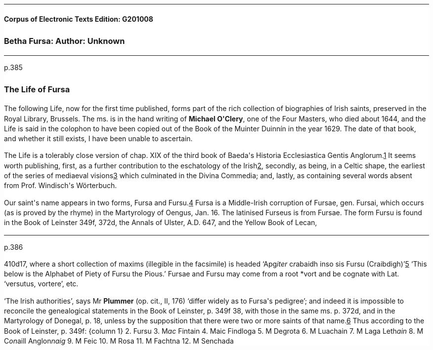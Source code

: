 


---


#### Corpus of Electronic Texts Edition: G201008


### Betha Fursa: Author: Unknown




---

p.385


### The Life of Fursa


The following Life, now for the first time published, forms part of the rich collection of biographies of Irish saints, preserved in the Royal Library, Brussels. The ms. is in the hand writing of **Michael O'Clery**, one of the Four Masters, who died about 1644, and the Life is said in the colophon to have been copied out of the Book of the Muinter Duinnín in the year 1629. The date of that book, and whether it still exists, I have been unable to ascertain.


The Life is a tolerably close version of chap. XIX of the third book of Baeda's Historia Ecclesiastica Gentis Anglorum.[1](javascript:footNote('G201008/note001.html')) It seems worth publishing, first, as a further contribution to the eschatology of the Irish[2](javascript:footNote('G201008/note002.html')), secondly, as being, in a Celtic shape, the earliest of the series of mediaeval visions[3](javascript:footNote('G201008/note003.html')) which culminated in the Divina Commedia; and, lastly, as containing several words absent from Prof. Windisch's Wörterbuch.


Our saint's name appears in two forms, Fursa and Fursu.[4](javascript:footNote('G201008/note004.html')) Fursa is a Middle-Irish corruption of Fursae, gen. Fursai, which occurs (as is proved by the rhyme) in the Martyrology of Oengus, Jan. 16. The latinised Furseus is from Fursae. The form Fursu is found in the Book of Leinster 349f, 372d, the Annals of Ulster, A.D. 647, and the Yellow Book of Lecan,



---

p.386



410d17, where a short collection of maxims (illegible in the facsimile) is headed ‘Apg*iter* c*r*abaidh inso sis Fursu (Craibdigh)’[5](javascript:footNote('G201008/note005.html')) ‘This below is the Alphabet of Piety of Fursu the Pious.’ Fursae and Fursu may come from a root *vort and be cognate with Lat. ‘versutus, vortere’, etc. 


‘The Irish authorities’, says Mr **Plummer** (op. cit., II, 176) ‘differ widely as to Fursa's pedigree’; and indeed it is impossible to reconcile the genealogical statements in the Book of Leinster, p. 349f 38, with those in the same ms. p. 372d, and in the Martyrology of Donegal, p. 18, unless by the supposition that there were two or more saints of that name.[6](javascript:footNote('G201008/note006.html')) Thus according to the Book of Leinster, p. 349f:
{column 1}
2. Fursu
3. M*ac* Fintain
4. Maic Findloga
5. M Degrota
6. M Luachain
7. M Laga Leth*ain*
8. M C*on*aill Anglon*naig*
9. M Feic
10. M Rosa
11. M Fachtna
12. M Senchada